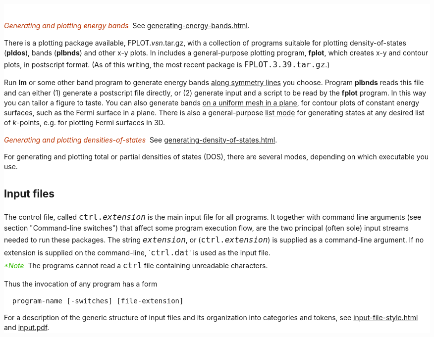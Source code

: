 <BR>


<FONT color="#bb3300"><I>Generating and plotting energy bands</I>&nbsp;</FONT></A>
See <A href="generating-energy-bands.html">generating-energy-bands.html</A>.

There is a plotting package available, FPLOT.<i>vsn</i>.tar.gz, with a
collection of programs suitable for plotting density-of-states
(<b>pldos</b>), bands (<b>plbnds</b>) and other x-y plots.  In includes a
general-purpose plotting program,
<b>fplot</b>, which creates x-y and contour plots, in postscript format.
(As of this writing, the most recent package is <FONT size="+1"><tt>FPLOT.3.39.tar.gz</tt></FONT>.)

Run <b>lm</b> or some other band program to generate energy bands
<A href="generating-energy-bands.html#symmetrylinemode">along symmetry lines</A> you choose.
Program <b>plbnds</b> reads this file and can either (1) generate a postscript file
directly, or (2) generate input and a script to be read by the
<b>fplot</b> program.  In this way you can tailor a figure to taste.
You can also generate bands <A
href="generating-energy-bands.html#contourmode">on a uniform mesh in a
plane,</A> for contour plots of constant energy surfaces, such as the
Fermi surface in a plane.  There is also a general-purpose <A
href="generating-energy-bands.html#listmode">list mode</A> for
generating states at any desired list of <i>k</i>-points, e.g. for
plotting Fermi surfaces in 3D.


<P> <FONT color="#bb3300"><I>Generating and plotting densities-of-states</I>&nbsp;</FONT></A>
See <A href="generating-density-of-states.html">generating-density-of-states.html</A>.

For generating and plotting total or partial densities of states (DOS), there are several modes,
depending on which executable you use.

<h2><A name="section4"></A>Input files</h2>

The control file, called <FONT size="+1"><tt>ctrl.<I>extension</I></tt></FONT> is the main input file for
all programs.  It together with command line arguments (see section
"Command-line switches") that affect some program execution flow, are the
two principal (often sole) input streams needed to run these packages.  The
string <FONT size="+1"><tt><I>extension</I></tt></FONT>, or (<FONT size="+1"><tt>ctrl.<i>extension</i></tt></FONT>) is supplied as a command-line argument.  If no
extension is supplied on the command-line, `<FONT size="+1"><tt>ctrl.dat</tt></FONT>' is used as the input file.
<BR><FONT color="#33bb00"><I>*Note</I>&nbsp;</FONT>
The programs cannot read a <FONT size="+1"><tt>ctrl</tt></FONT> file containing unreadable characters.

<P> Thus the invocation of any program has a form
<pre>
  program-name [-switches] [file-extension]
</pre>

For a description of the generic structure of input files and its
organization into categories and tokens, see
<A href="input-file-style.html">input-file-style.html</A>
and <A href="input.pdf">input.pdf</A></B>.
